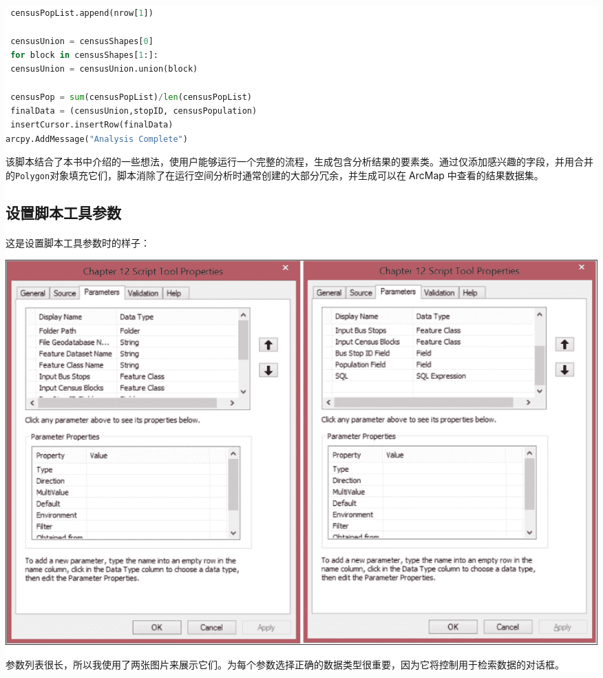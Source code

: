 ```py
 censusPopList.append(nrow[1])

 censusUnion = censusShapes[0]
 for block in censusShapes[1:]:
 censusUnion = censusUnion.union(block)

 censusPop = sum(censusPopList)/len(censusPopList)
 finalData = (censusUnion,stopID, censusPopulation)
 insertCursor.insertRow(finalData)
arcpy.AddMessage("Analysis Complete")

```

该脚本结合了本书中介绍的一些想法，使用户能够运行一个完整的流程，生成包含分析结果的要素类。通过仅添加感兴趣的字段，并用合并的`Polygon`对象填充它们，脚本消除了在运行空间分析时通常创建的大部分冗余，并生成可以在 ArcMap 中查看的结果数据集。

## 设置脚本工具参数

这是设置脚本工具参数时的样子：

![设置脚本工具参数](img/8662OS_12_01.jpg)

参数列表很长，所以我使用了两张图片来展示它们。为每个参数选择正确的数据类型很重要，因为它将控制用于检索数据的对话框。
